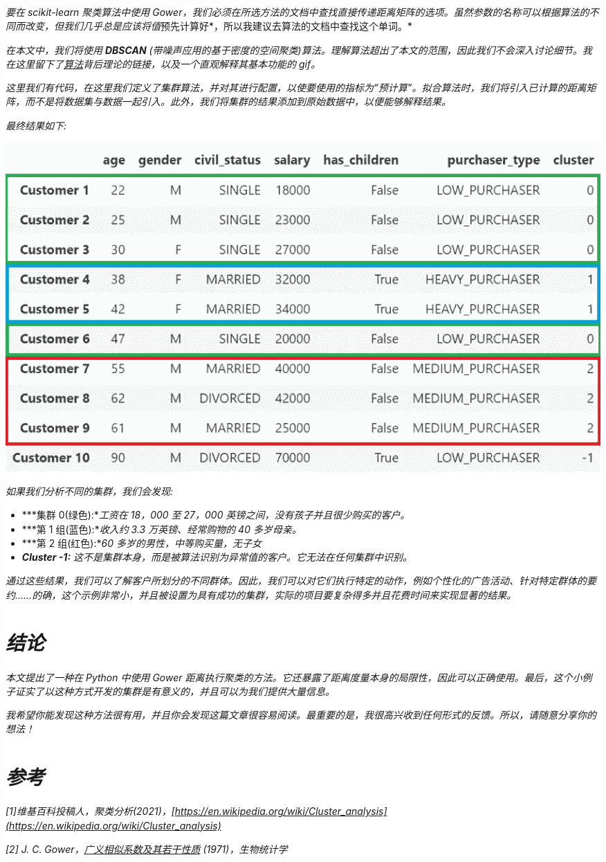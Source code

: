 *要在 scikit-learn 聚类算法中使用 Gower，我们必须在所选方法的文档中查找直接传递距离矩阵的选项。虽然参数的名称可以根据算法的不同而改变，但我们几乎总是应该将值*预先计算好*，所以我建议去算法的文档中查找这个单词。*

*在本文中，我们将使用 **DBSCAN** (带噪声应用的基于密度的空间聚类)算法。理解算法超出了本文的范围，因此我们不会深入讨论细节。我在这里留下了[算法](https://scikit-learn.org/stable/modules/clustering.html#dbscan)背后理论的链接，以及一个直观解释其基本功能的 gif。*

*这里我们有代码，在这里我们定义了集群算法，并对其进行配置，以使要使用的指标为“*预计算*”。拟合算法时，我们将引入已计算的距离矩阵，而不是将数据集与数据一起引入。此外，我们将集群的结果添加到原始数据中，以便能够解释结果。*

*最终结果如下:*

*![](img/407b7a341ba9fd78b0ba2f5725a53d6d.png)*

*如果我们分析不同的集群，我们会发现:*

*   ***集群 0(绿色):**工资在 18，000 至 27，000 英镑之间，没有孩子并且很少购买的客户。*
*   ***第 1 组(蓝色):**收入约 3.3 万英镑、经常购物的 40 多岁母亲。*
*   ***第 2 组(红色):**60 多岁的男性，中等购买量，无子女*
*   ***Cluster -1:** 这不是集群本身，而是被算法识别为异常值的客户。它无法在任何集群中识别。*

*通过这些结果，我们可以了解客户所划分的不同群体。因此，我们可以对它们执行特定的动作，例如个性化的广告活动、针对特定群体的要约……的确，这个示例非常小，并且被设置为具有成功的集群，实际的项目要复杂得多并且花费时间来实现显著的结果。*

# *结论*

*本文提出了一种在 Python 中使用 Gower 距离执行聚类的方法。它还暴露了距离度量本身的局限性，因此可以正确使用。最后，这个小例子证实了以这种方式开发的集群是有意义的，并且可以为我们提供大量信息。*

*我希望你能发现这种方法很有用，并且你会发现这篇文章很容易阅读。最重要的是，我很高兴收到任何形式的反馈。所以，请随意分享你的想法！*

# *参考*

*[1]维基百科投稿人，聚类分析(2021)，[https://en.wikipedia.org/wiki/Cluster_analysis](https://en.wikipedia.org/wiki/Cluster_analysis)*

*[2] J. C. Gower，[广义相似系数及其若干性质](https://www.jstor.org/stable/2528823?origin=crossref) (1971)，生物统计学*